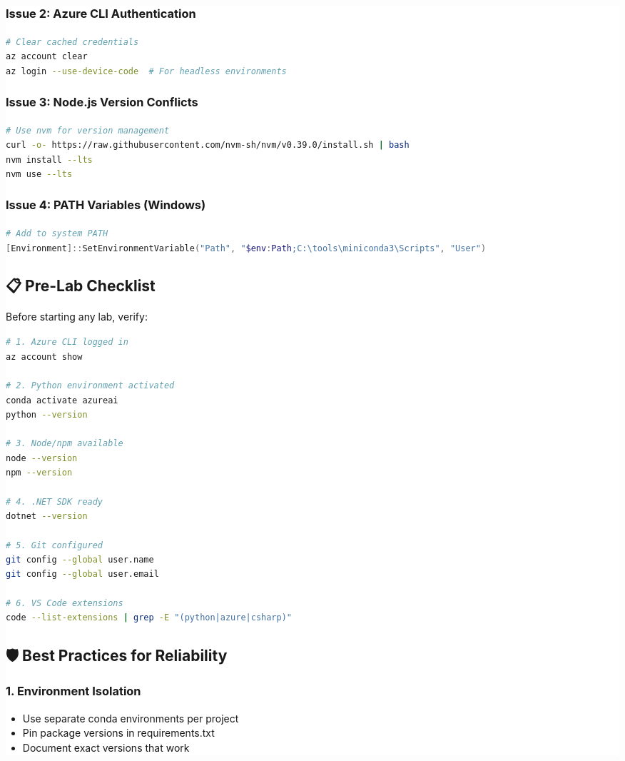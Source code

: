 ### Issue 2: Azure CLI Authentication
```bash
# Clear cached credentials
az account clear
az login --use-device-code  # For headless environments
```

### Issue 3: Node.js Version Conflicts
```bash
# Use nvm for version management
curl -o- https://raw.githubusercontent.com/nvm-sh/nvm/v0.39.0/install.sh | bash
nvm install --lts
nvm use --lts
```

### Issue 4: PATH Variables (Windows)
```powershell
# Add to system PATH
[Environment]::SetEnvironmentVariable("Path", "$env:Path;C:\tools\miniconda3\Scripts", "User")
```

## 📋 Pre-Lab Checklist

Before starting any lab, verify:

```bash
# 1. Azure CLI logged in
az account show

# 2. Python environment activated
conda activate azureai
python --version

# 3. Node/npm available
node --version
npm --version

# 4. .NET SDK ready
dotnet --version

# 5. Git configured
git config --global user.name
git config --global user.email

# 6. VS Code extensions
code --list-extensions | grep -E "(python|azure|csharp)"
```

## 🛡️ Best Practices for Reliability

### 1. Environment Isolation
- Use separate conda environments per project
- Pin package versions in requirements.txt
- Document exact versions that work
